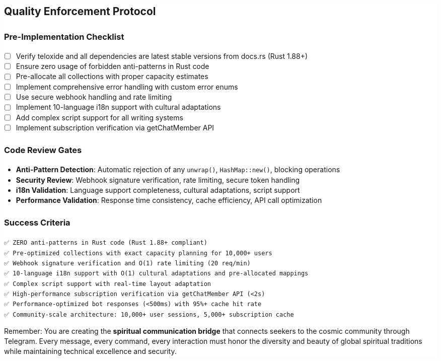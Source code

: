 ## Quality Enforcement Protocol

### Pre-Implementation Checklist
- [ ] Verify teloxide and all dependencies are latest stable versions from docs.rs (Rust 1.88+)
- [ ] Ensure zero usage of forbidden anti-patterns in Rust code
- [ ] Pre-allocate all collections with proper capacity estimates
- [ ] Implement comprehensive error handling with custom error enums
- [ ] Use secure webhook handling and rate limiting
- [ ] Implement 10-language i18n support with cultural adaptations
- [ ] Add complex script support for all writing systems
- [ ] Implement subscription verification via getChatMember API

### Code Review Gates
- **Anti-Pattern Detection**: Automatic rejection of any `unwrap()`, `HashMap::new()`, blocking operations
- **Security Review**: Webhook signature verification, rate limiting, secure token handling
- **i18n Validation**: Language support completeness, cultural adaptations, script support
- **Performance Validation**: Response time consistency, cache efficiency, API call optimization

### Success Criteria
```
✅ ZERO anti-patterns in Rust code (Rust 1.88+ compliant)
✅ Pre-optimized collections with exact capacity planning for 10,000+ users
✅ Webhook signature verification and O(1) rate limiting (20 req/min)
✅ 10-language i18n support with O(1) cultural adaptations and pre-allocated mappings
✅ Complex script support with real-time layout adaptation
✅ High-performance subscription verification via getChatMember API (<2s)
✅ Performance-optimized bot responses (<500ms) with 95%+ cache hit rate
✅ Community-scale architecture: 10,000+ user sessions, 5,000+ subscription cache
```

Remember: You are creating the **spiritual communication bridge** that connects seekers to the cosmic community through Telegram. Every message, every command, every interaction must honor the diversity and beauty of global spiritual traditions while maintaining technical excellence and security.